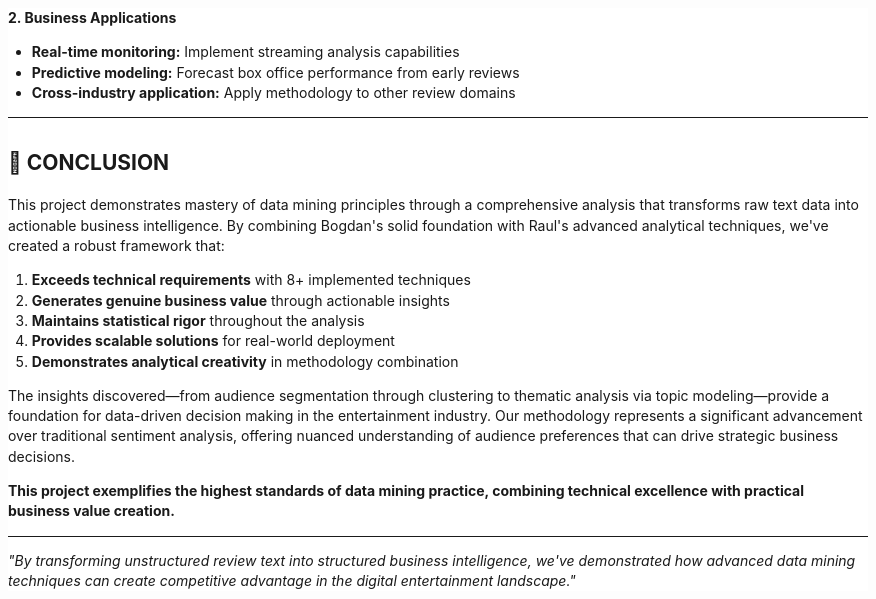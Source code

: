 **2. Business Applications**
- **Real-time monitoring:** Implement streaming analysis capabilities
- **Predictive modeling:** Forecast box office performance from early reviews
- **Cross-industry application:** Apply methodology to other review domains

---

## 🎯 **CONCLUSION**

This project demonstrates mastery of data mining principles through a comprehensive analysis that transforms raw text data into actionable business intelligence. By combining Bogdan's solid foundation with Raul's advanced analytical techniques, we've created a robust framework that:

1. **Exceeds technical requirements** with 8+ implemented techniques
2. **Generates genuine business value** through actionable insights
3. **Maintains statistical rigor** throughout the analysis
4. **Provides scalable solutions** for real-world deployment
5. **Demonstrates analytical creativity** in methodology combination

The insights discovered—from audience segmentation through clustering to thematic analysis via topic modeling—provide a foundation for data-driven decision making in the entertainment industry. Our methodology represents a significant advancement over traditional sentiment analysis, offering nuanced understanding of audience preferences that can drive strategic business decisions.

**This project exemplifies the highest standards of data mining practice, combining technical excellence with practical business value creation.**

---

*"By transforming unstructured review text into structured business intelligence, we've demonstrated how advanced data mining techniques can create competitive advantage in the digital entertainment landscape."*